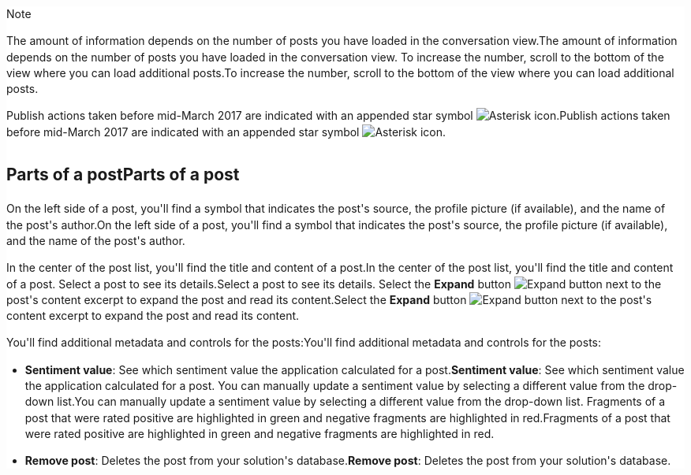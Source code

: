 > [!NOTE]
>  <span data-ttu-id="e35c5-170">The amount of information depends on the number of posts you have loaded in the conversation view.</span><span class="sxs-lookup"><span data-stu-id="e35c5-170">The amount of information depends on the number of posts you have loaded in the conversation view.</span></span> <span data-ttu-id="e35c5-171">To increase the number, scroll to the bottom of the view where you can load additional posts.</span><span class="sxs-lookup"><span data-stu-id="e35c5-171">To increase the number, scroll to the bottom of the view where you can load additional posts.</span></span>  
>   
>  <span data-ttu-id="e35c5-172">Publish actions taken before mid-March 2017 are indicated  with an appended star symbol ![Asterisk icon](media/asterisk-icon.png "Asterisk icon").</span><span class="sxs-lookup"><span data-stu-id="e35c5-172">Publish actions taken before mid-March 2017 are indicated  with an appended star symbol ![Asterisk icon](media/asterisk-icon.png "Asterisk icon").</span></span>  
  
<a name="parts"></a>   
## <a name="parts-of-a-post"></a><span data-ttu-id="e35c5-173">Parts of a post</span><span class="sxs-lookup"><span data-stu-id="e35c5-173">Parts of a post</span></span>  

<span data-ttu-id="e35c5-174">On the left side of a post, you'll find a symbol that indicates the post's source, the profile picture (if available), and the name of the post's author.</span><span class="sxs-lookup"><span data-stu-id="e35c5-174">On the left side of a post, you'll find a symbol that indicates the post's source, the profile picture (if available), and the name of the post's author.</span></span>  
  
<span data-ttu-id="e35c5-175">In the center of the post list, you'll find the title and content of a post.</span><span class="sxs-lookup"><span data-stu-id="e35c5-175">In the center of the post list, you'll find the title and content of a post.</span></span> <span data-ttu-id="e35c5-176">Select a post to see its details.</span><span class="sxs-lookup"><span data-stu-id="e35c5-176">Select a post to see its details.</span></span> <span data-ttu-id="e35c5-177">Select the **Expand** button ![Expand button](media/expand-content-icon.png "Expand button") next to the post's content excerpt to expand the post and read its content.</span><span class="sxs-lookup"><span data-stu-id="e35c5-177">Select the **Expand** button ![Expand button](media/expand-content-icon.png "Expand button") next to the post's content excerpt to expand the post and read its content.</span></span>  
  
<span data-ttu-id="e35c5-178">You'll find additional metadata and controls for the posts:</span><span class="sxs-lookup"><span data-stu-id="e35c5-178">You'll find additional metadata and controls for the posts:</span></span>  
  
- <span data-ttu-id="e35c5-179">**Sentiment value**: See which sentiment value the application calculated for a post.</span><span class="sxs-lookup"><span data-stu-id="e35c5-179">**Sentiment value**: See which sentiment value the application calculated for a post.</span></span> <span data-ttu-id="e35c5-180">You can manually update a sentiment value by selecting a different value from the drop-down list.</span><span class="sxs-lookup"><span data-stu-id="e35c5-180">You can manually update a sentiment value by selecting a different value from the drop-down list.</span></span> <span data-ttu-id="e35c5-181">Fragments of a post that were rated positive are highlighted in green and negative fragments are highlighted in red.</span><span class="sxs-lookup"><span data-stu-id="e35c5-181">Fragments of a post that were rated positive are highlighted in green and negative fragments are highlighted in red.</span></span>  
  
- <span data-ttu-id="e35c5-182">**Remove post**: Deletes the post from your solution's database.</span><span class="sxs-lookup"><span data-stu-id="e35c5-182">**Remove post**: Deletes the post from your solution's database.</span></span>  
  